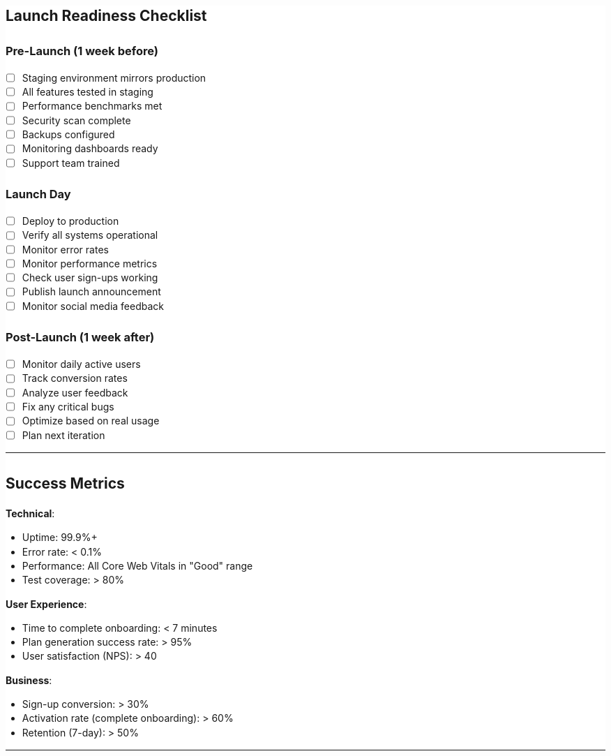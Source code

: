 
## Launch Readiness Checklist

### Pre-Launch (1 week before)

- [ ] Staging environment mirrors production
- [ ] All features tested in staging
- [ ] Performance benchmarks met
- [ ] Security scan complete
- [ ] Backups configured
- [ ] Monitoring dashboards ready
- [ ] Support team trained

### Launch Day

- [ ] Deploy to production
- [ ] Verify all systems operational
- [ ] Monitor error rates
- [ ] Monitor performance metrics
- [ ] Check user sign-ups working
- [ ] Publish launch announcement
- [ ] Monitor social media feedback

### Post-Launch (1 week after)

- [ ] Monitor daily active users
- [ ] Track conversion rates
- [ ] Analyze user feedback
- [ ] Fix any critical bugs
- [ ] Optimize based on real usage
- [ ] Plan next iteration

---

## Success Metrics

**Technical**:

- Uptime: 99.9%+
- Error rate: < 0.1%
- Performance: All Core Web Vitals in "Good" range
- Test coverage: > 80%

**User Experience**:

- Time to complete onboarding: < 7 minutes
- Plan generation success rate: > 95%
- User satisfaction (NPS): > 40

**Business**:

- Sign-up conversion: > 30%
- Activation rate (complete onboarding): > 60%
- Retention (7-day): > 50%

---